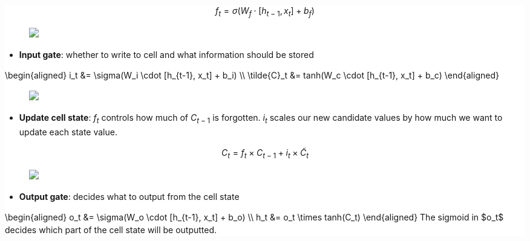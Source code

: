 $$
f_t = \sigma(W_f \cdot [h_{t-1}, x_t] + b_f) 
$$

<figure id="example-figure" class="l-body-outset">
  <div class="row">
    <div class="col one">
      <img src="{{ 'assets/img/notes/lecture-16/forget_gate.png' | relative_url }}" />
    </div>
   </div>
</figure>

* **Input gate**: whether to write to cell and what information should be stored

<d-math block>
\begin{aligned}
    i_t &= \sigma(W_i \cdot [h_{t-1}, x_t] + b_i) \\
    \tilde{C}_t &= tanh(W_c \cdot [h_{t-1}, x_t] + b_c) 
\end{aligned}
</d-math>

<figure id="example-figure" class="l-body-outset">
  <div class="row">
    <div class="col one">
      <img src="{{ 'assets/img/notes/lecture-16/input_gate.png' | relative_url }}" />
    </div>
   </div>
</figure>

* **Update cell state**: $f_t$ controls how much of $C_{t-1}$ is forgotten. $i_t$ scales our new candidate values by how much we 
want to update each state value.

$$
C_t = f_t \times C_{t-1} + i_t \times \tilde{C}_t
$$

<figure id="example-figure" class="l-body-outset">
  <div class="row">
    <div class="col one">
      <img src="{{ 'assets/img/notes/lecture-16/lstm_update.png' | relative_url }}" />
    </div>
   </div>
</figure>

* **Output gate**: decides what to output from the cell state

<d-math block>
\begin{aligned}
    o_t &= \sigma(W_o \cdot [h_{t-1}, x_t] + b_o) \\
    h_t &= o_t \times tanh(C_t)
\end{aligned}
</d-math>
The sigmoid in $o_t$ decides which part of the cell state will be outputted. 

